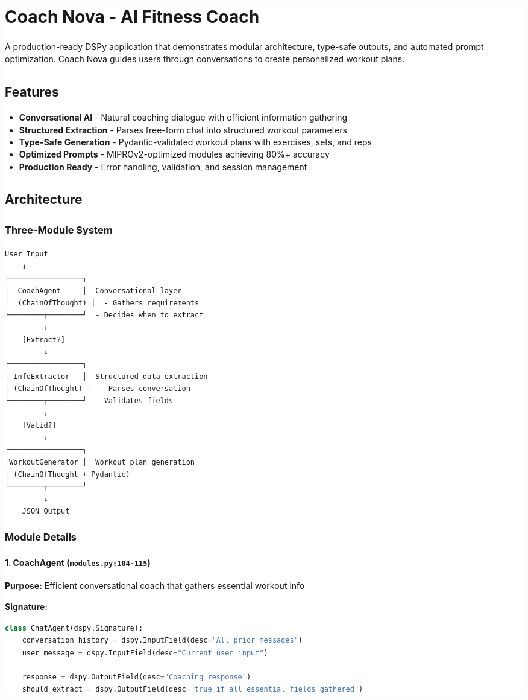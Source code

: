 # Coach Nova - AI Fitness Coach

A production-ready DSPy application that demonstrates modular architecture, type-safe outputs, and automated prompt optimization. Coach Nova guides users through conversations to create personalized workout plans.

## Features

- **Conversational AI** - Natural coaching dialogue with efficient information gathering
- **Structured Extraction** - Parses free-form chat into structured workout parameters
- **Type-Safe Generation** - Pydantic-validated workout plans with exercises, sets, and reps
- **Optimized Prompts** - MIPROv2-optimized modules achieving 80%+ accuracy
- **Production Ready** - Error handling, validation, and session management

## Architecture

### Three-Module System

```
User Input
    ↓
┌─────────────────┐
│  CoachAgent     │  Conversational layer
│  (ChainOfThought) │  - Gathers requirements
└────────┬────────┘  - Decides when to extract
         ↓
    [Extract?]
         ↓
┌─────────────────┐
│ InfoExtractor   │  Structured data extraction
│ (ChainOfThought) │  - Parses conversation
└────────┬────────┘  - Validates fields
         ↓
    [Valid?]
         ↓
┌─────────────────┐
│WorkoutGenerator │  Workout plan generation
│ (ChainOfThought + Pydantic)
└────────┬────────┘
         ↓
    JSON Output
```

### Module Details

#### 1. CoachAgent (`modules.py:104-115`)

**Purpose:** Efficient conversational coach that gathers essential workout info

**Signature:**
```python
class ChatAgent(dspy.Signature):
    conversation_history = dspy.InputField(desc="All prior messages")
    user_message = dspy.InputField(desc="Current user input")

    response = dspy.OutputField(desc="Coaching response")
    should_extract = dspy.OutputField(desc="true if all essential fields gathered")
```
